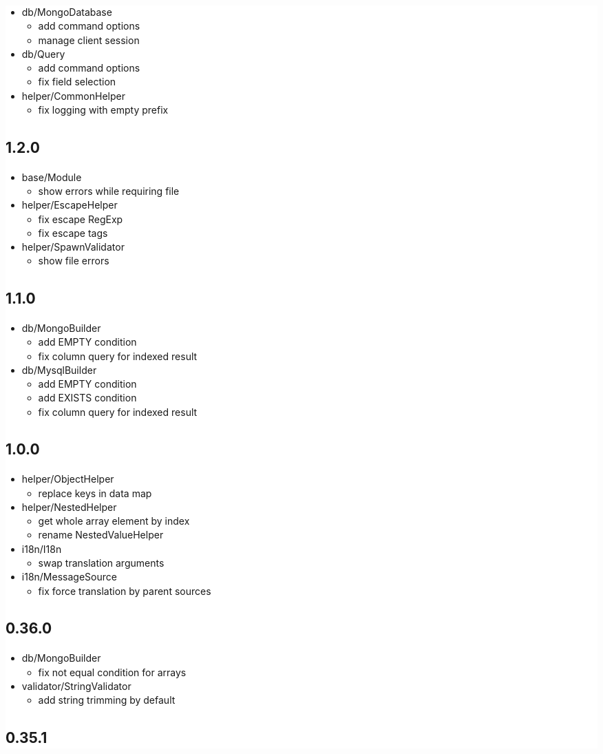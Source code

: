 * db/MongoDatabase
    - add command options
    - manage client session
* db/Query
    - add command options
    - fix field selection
* helper/CommonHelper
    - fix logging with empty prefix

## 1.2.0

* base/Module
    - show errors while requiring file
* helper/EscapeHelper
    - fix escape RegExp
    - fix escape tags
* helper/SpawnValidator
    - show file errors

## 1.1.0

* db/MongoBuilder
    - add EMPTY condition
    - fix column query for indexed result
* db/MysqlBuilder
    - add EMPTY condition
    - add EXISTS condition
    - fix column query for indexed result

## 1.0.0

* helper/ObjectHelper
    - replace keys in data map
* helper/NestedHelper
    - get whole array element by index
    - rename NestedValueHelper
* i18n/I18n
    - swap translation arguments
* i18n/MessageSource
    - fix force translation by parent sources

## 0.36.0

* db/MongoBuilder
    - fix not equal condition for arrays
* validator/StringValidator
    - add string trimming by default

## 0.35.1
